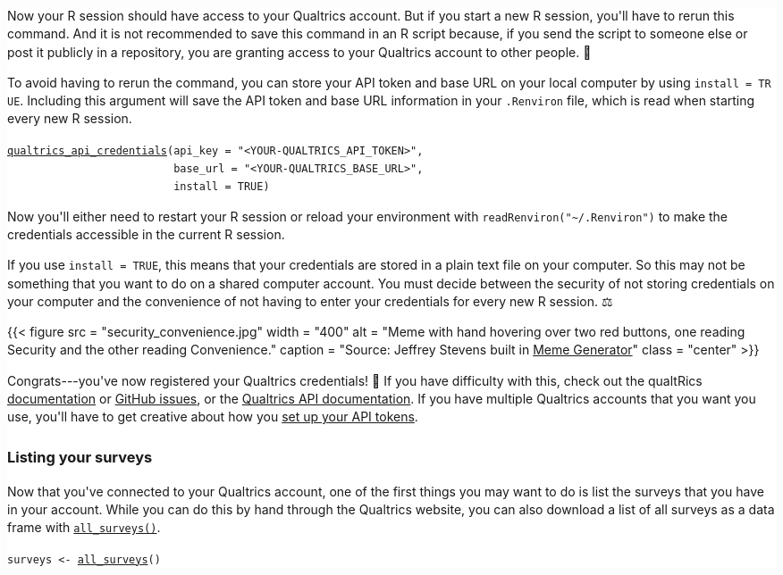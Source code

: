 Now your R session should have access to your Qualtrics account. But if you start a new R session, you'll have to rerun this command. And it is not recommended to save this command in an R script because, if you send the script to someone else or post it publicly in a repository, you are granting access to your Qualtrics account to other people. 😬

To avoid having to rerun the command, you can store your API token and base URL on your local computer by using `install = TRUE`. Including this argument will save the API token and base URL information in your `.Renviron` file, which is read when starting every new R session.

<div class="highlight">

<pre class='chroma'><code class='language-r' data-lang='r'><span><span class='nf'><a href='https://docs.ropensci.org/qualtRics/reference/qualtrics_api_credentials.html'>qualtrics_api_credentials</a></span><span class='o'>(</span>api_key <span class='o'>=</span> <span class='s'>"&lt;YOUR-QUALTRICS_API_TOKEN&gt;"</span>, </span>
<span>                          base_url <span class='o'>=</span> <span class='s'>"&lt;YOUR-QUALTRICS_BASE_URL&gt;"</span>,</span>
<span>                          install <span class='o'>=</span> <span class='kc'>TRUE</span><span class='o'>)</span></span></code></pre>

</div>

Now you'll either need to restart your R session or reload your environment with `readRenviron("~/.Renviron")` to make the credentials accessible in the current R session.

If you use `install = TRUE`, this means that your credentials are stored in a plain text file on your computer. So this may not be something that you want to do on a shared computer account. You must decide between the security of not storing credentials on your computer and the convenience of not having to enter your credentials for every new R session. ⚖️

{{< figure src = "security_convenience.jpg" width = "400" alt = "Meme with hand hovering over two red buttons, one reading Security and the other reading Convenience."  caption = "Source: Jeffrey Stevens built in [Meme Generator](https://imgflip.com/meme/Two-Buttons)" class = "center" >}}


Congrats---you've now registered your Qualtrics credentials! 🎉 If you have difficulty with this, check out the qualtRics [documentation](https://docs.ropensci.org/qualtRics/articles/qualtRics.html#registering-your-qualtrics-credentials) or [GitHub issues](https://github.com/ropensci/qualtRics/issues), or the [Qualtrics API documentation](https://api.qualtrics.com/). If you have multiple Qualtrics accounts that you want you use, you'll have to get creative about how you [set up your API tokens](https://github.com/ropensci/qualtRics/issues/110).

### Listing your surveys

Now that you've connected to your Qualtrics account, one of the first things you may want to do is list the surveys that you have in your account. While you can do this by hand through the Qualtrics website, you can also download a list of all surveys as a data frame with [`all_surveys()`](https://docs.ropensci.org/qualtRics/reference/all_surveys.html).

<div class="highlight">

<pre class='chroma'><code class='language-r' data-lang='r'><span><span class='nv'>surveys</span> <span class='o'>&lt;-</span> <span class='nf'><a href='https://docs.ropensci.org/qualtRics/reference/all_surveys.html'>all_surveys</a></span><span class='o'>(</span><span class='o'>)</span> </span></code></pre>

</div>
